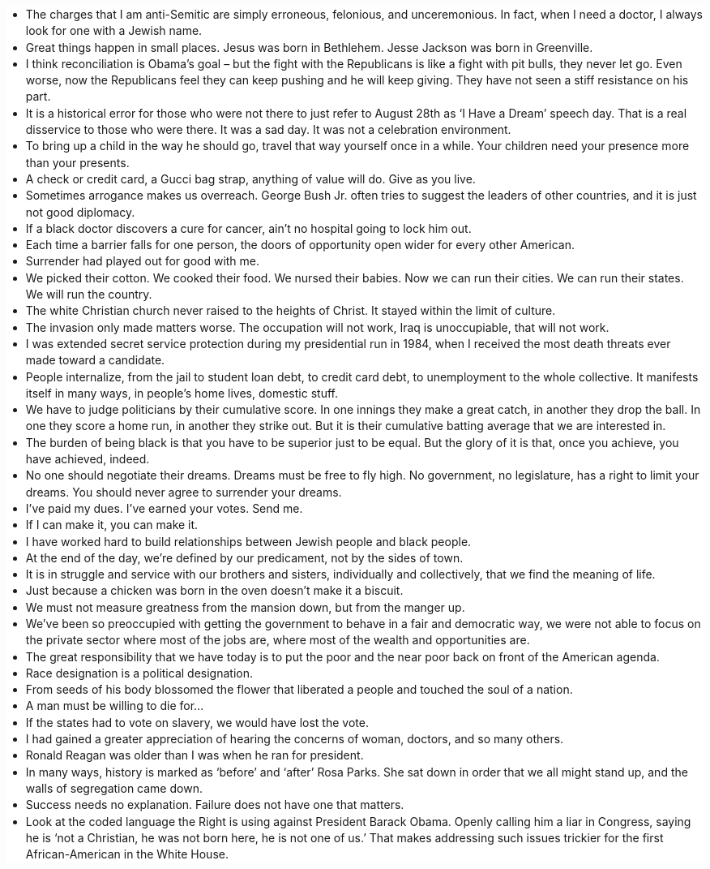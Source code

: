  - The charges that I am anti-Semitic are simply erroneous, felonious, and unceremonious. In fact, when I need a doctor, I always look for one with a Jewish name.
 - Great things happen in small places. Jesus was born in Bethlehem. Jesse Jackson was born in Greenville.
 - I think reconciliation is Obama’s goal – but the fight with the Republicans is like a fight with pit bulls, they never let go. Even worse, now the Republicans feel they can keep pushing and he will keep giving. They have not seen a stiff resistance on his part.
 - It is a historical error for those who were not there to just refer to August 28th as ‘I Have a Dream’ speech day. That is a real disservice to those who were there. It was a sad day. It was not a celebration environment.
 - To bring up a child in the way he should go, travel that way yourself once in a while. Your children need your presence more than your presents.
 - A check or credit card, a Gucci bag strap, anything of value will do. Give as you live.
 - Sometimes arrogance makes us overreach. George Bush Jr. often tries to suggest the leaders of other countries, and it is just not good diplomacy.
 - If a black doctor discovers a cure for cancer, ain’t no hospital going to lock him out.
 - Each time a barrier falls for one person, the doors of opportunity open wider for every other American.
 - Surrender had played out for good with me.
 - We picked their cotton. We cooked their food. We nursed their babies. Now we can run their cities. We can run their states. We will run the country.
 - The white Christian church never raised to the heights of Christ. It stayed within the limit of culture.
 - The invasion only made matters worse. The occupation will not work, Iraq is unoccupiable, that will not work.
 - I was extended secret service protection during my presidential run in 1984, when I received the most death threats ever made toward a candidate.
 - People internalize, from the jail to student loan debt, to credit card debt, to unemployment to the whole collective. It manifests itself in many ways, in people’s home lives, domestic stuff.
 - We have to judge politicians by their cumulative score. In one innings they make a great catch, in another they drop the ball. In one they score a home run, in another they strike out. But it is their cumulative batting average that we are interested in.
 - The burden of being black is that you have to be superior just to be equal. But the glory of it is that, once you achieve, you have achieved, indeed.
 - No one should negotiate their dreams. Dreams must be free to fly high. No government, no legislature, has a right to limit your dreams. You should never agree to surrender your dreams.
 - I’ve paid my dues. I’ve earned your votes. Send me.
 - If I can make it, you can make it.
 - I have worked hard to build relationships between Jewish people and black people.
 - At the end of the day, we’re defined by our predicament, not by the sides of town.
 - It is in struggle and service with our brothers and sisters, individually and collectively, that we find the meaning of life.
 - Just because a chicken was born in the oven doesn’t make it a biscuit.
 - We must not measure greatness from the mansion down, but from the manger up.
 - We’ve been so preoccupied with getting the government to behave in a fair and democratic way, we were not able to focus on the private sector where most of the jobs are, where most of the wealth and opportunities are.
 - The great responsibility that we have today is to put the poor and the near poor back on front of the American agenda.
 - Race designation is a political designation.
 - From seeds of his body blossomed the flower that liberated a people and touched the soul of a nation.
 - A man must be willing to die for...
 - If the states had to vote on slavery, we would have lost the vote.
 - I had gained a greater appreciation of hearing the concerns of woman, doctors, and so many others.
 - Ronald Reagan was older than I was when he ran for president.
 - In many ways, history is marked as ‘before’ and ‘after’ Rosa Parks. She sat down in order that we all might stand up, and the walls of segregation came down.
 - Success needs no explanation. Failure does not have one that matters.
 - Look at the coded language the Right is using against President Barack Obama. Openly calling him a liar in Congress, saying he is ‘not a Christian, he was not born here, he is not one of us.’ That makes addressing such issues trickier for the first African-American in the White House.
